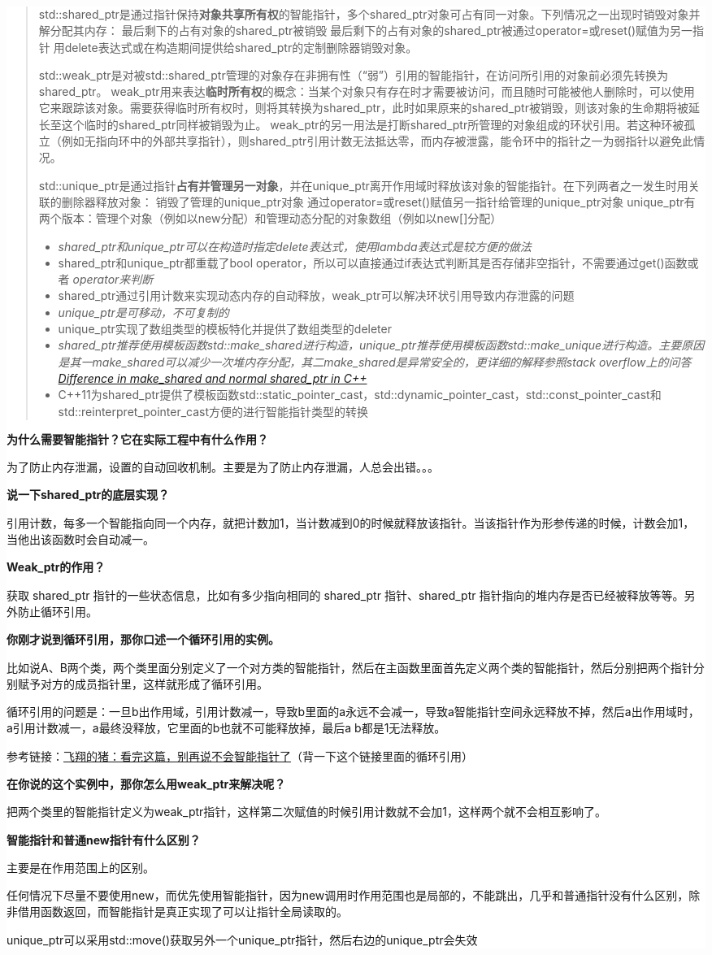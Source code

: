 > std::shared_ptr是通过指针保持**对象共享所有权**的智能指针，多个shared_ptr对象可占有同一对象。下列情况之一出现时销毁对象并解分配其内存： 最后剩下的占有对象的shared_ptr被销毁 最后剩下的占有对象的shared_ptr被通过operator=或reset()赋值为另一指针 用delete表达式或在构造期间提供给shared_ptr的定制删除器销毁对象。
>
> std::weak_ptr是对被std::shared_ptr管理的对象存在非拥有性（“弱”）引用的智能指针，在访问所引用的对象前必须先转换为shared_ptr。 weak_ptr用来表达**临时所有权**的概念：当某个对象只有存在时才需要被访问，而且随时可能被他人删除时，可以使用它来跟踪该对象。需要获得临时所有权时，则将其转换为shared_ptr，此时如果原来的shared_ptr被销毁，则该对象的生命期将被延长至这个临时的shared_ptr同样被销毁为止。 weak_ptr的另一用法是打断shared_ptr所管理的对象组成的环状引用。若这种环被孤立（例如无指向环中的外部共享指针），则shared_ptr引用计数无法抵达零，而内存被泄露，能令环中的指针之一为弱指针以避免此情况。
>
> std::unique_ptr是通过指针**占有并管理另一对象**，并在unique_ptr离开作用域时释放该对象的智能指针。在下列两者之一发生时用关联的删除器释放对象： 销毁了管理的unique_ptr对象 通过operator=或reset()赋值另一指针给管理的unique_ptr对象 unique_ptr有两个版本：管理个对象（例如以new分配）和管理动态分配的对象数组（例如以new[]分配）
>
> - *shared_ptr和unique_ptr可以在构造时指定delete表达式，使用lambda表达式是较方便的做法*
> - shared_ptr和unique_ptr都重载了bool operator，所以可以直接通过if表达式判断其是否存储非空指针，不需要通过get()函数或者 *operator来判断*
> - shared_ptr通过引用计数来实现动态内存的自动释放，weak_ptr可以解决环状引用导致内存泄露的问题
> - *unique_ptr是可移动，不可复制的*
> - unique_ptr实现了数组类型的模板特化并提供了数组类型的deleter
> - *shared_ptr推荐使用模板函数std::make_shared进行构造，unique_ptr推荐使用模板函数std::make_unique进行构造。主要原因是其一make_shared可以减少一次堆内存分配，其二make_shared是异常安全的，更详细的解释参照stack overflow上的问答 [Difference in make_shared and normal shared_ptr in C++](https://gitee.com/link?target=https%3A%2F%2Flink.zhihu.com%2F%3Ftarget%3Dhttps%3A%2F%2Fstackoverflow.com%2Fquestions%2F20895648%2Fdifference-in-make-shared-and-normal-shared-ptr-in-c)*
> - C++11为shared_ptr提供了模板函数std::static_pointer_cast，std::dynamic_pointer_cast，std::const_pointer_cast和std::reinterpret_pointer_cast方便的进行智能指针类型的转换

**为什么需要智能指针？它在实际工程中有什么作用？**

为了防止内存泄漏，设置的自动回收机制。主要是为了防止内存泄漏，人总会出错。。。

**说一下shared_ptr的底层实现？**

引用计数，每多一个智能指向同一个内存，就把计数加1，当计数减到0的时候就释放该指针。当该指针作为形参传递的时候，计数会加1，当他出该函数时会自动减一。

**Weak_ptr的作用？**

获取 shared_ptr 指针的一些状态信息，比如有多少指向相同的 shared_ptr 指针、shared_ptr 指针指向的堆内存是否已经被释放等等。另外防止循环引用。

**你刚才说到循环引用，那你口述一个循环引用的实例。**

比如说A、B两个类，两个类里面分别定义了一个对方类的智能指针，然后在主函数里面首先定义两个类的智能指针，然后分别把两个指针分别赋予对方的成员指针里，这样就形成了循环引用。

循环引用的问题是：一旦b出作用域，引用计数减一，导致b里面的a永远不会减一，导致a智能指针空间永远释放不掉，然后a出作用域时，a引用计数减一，a最终没释放，它里面的b也就不可能释放掉，最后a b都是1无法释放。

参考链接：[飞翔的猪：看完这篇，别再说不会智能指针了](https://zhuanlan.zhihu.com/p/141340361)（背一下这个链接里面的循环引用）

**在你说的这个实例中，那你怎么用weak_ptr来解决呢？**

把两个类里的智能指针定义为weak_ptr指针，这样第二次赋值的时候引用计数就不会加1，这样两个就不会相互影响了。

**智能指针和普通new指针有什么区别？**

主要是在作用范围上的区别。

任何情况下尽量不要使用new，而优先使用智能指针，因为new调用时作用范围也是局部的，不能跳出，几乎和普通指针没有什么区别，除非借用函数返回，而智能指针是真正实现了可以让指针全局读取的。

unique_ptr可以采用std::move()获取另外一个unique_ptr指针，然后右边的unique_ptr会失效

